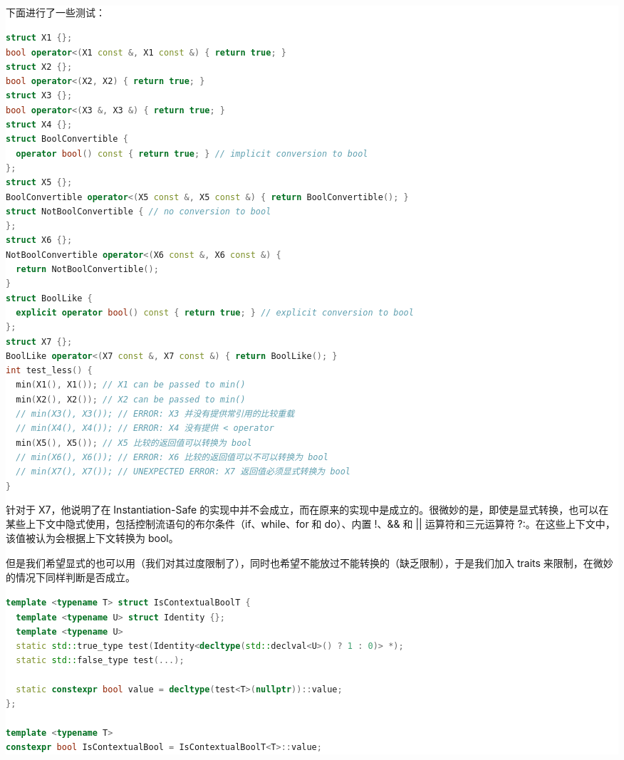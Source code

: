 下面进行了一些测试：

```c++
struct X1 {};
bool operator<(X1 const &, X1 const &) { return true; }
struct X2 {};
bool operator<(X2, X2) { return true; }
struct X3 {};
bool operator<(X3 &, X3 &) { return true; }
struct X4 {};
struct BoolConvertible {
  operator bool() const { return true; } // implicit conversion to bool
};
struct X5 {};
BoolConvertible operator<(X5 const &, X5 const &) { return BoolConvertible(); }
struct NotBoolConvertible { // no conversion to bool
};
struct X6 {};
NotBoolConvertible operator<(X6 const &, X6 const &) {
  return NotBoolConvertible();
}
struct BoolLike {
  explicit operator bool() const { return true; } // explicit conversion to bool
};
struct X7 {};
BoolLike operator<(X7 const &, X7 const &) { return BoolLike(); }
int test_less() {
  min(X1(), X1()); // X1 can be passed to min()
  min(X2(), X2()); // X2 can be passed to min()
  // min(X3(), X3()); // ERROR: X3 并没有提供常引用的比较重载
  // min(X4(), X4()); // ERROR: X4 没有提供 < operator
  min(X5(), X5()); // X5 比较的返回值可以转换为 bool
  // min(X6(), X6()); // ERROR: X6 比较的返回值可以不可以转换为 bool
  // min(X7(), X7()); // UNEXPECTED ERROR: X7 返回值必须显式转换为 bool
}
```

针对于 X7，他说明了在 Instantiation-Safe 的实现中并不会成立，而在原来的实现中是成立的。很微妙的是，即使是显式转换，也可以在某些上下文中隐式使用，包括控制流语句的布尔条件（if、while、for 和 do）、内置 !、&& 和 || 运算符和三元运算符 ?:。在这些上下文中，该值被认为会根据上下文转换为 bool。

但是我们希望显式的也可以用（我们对其过度限制了），同时也希望不能放过不能转换的（缺乏限制），于是我们加入 traits 来限制，在微妙的情况下同样判断是否成立。

```c++
template <typename T> struct IsContextualBoolT {
  template <typename U> struct Identity {};
  template <typename U>
  static std::true_type test(Identity<decltype(std::declval<U>() ? 1 : 0)> *);
  static std::false_type test(...);

  static constexpr bool value = decltype(test<T>(nullptr))::value;
};

template <typename T>
constexpr bool IsContextualBool = IsContextualBoolT<T>::value;
```
